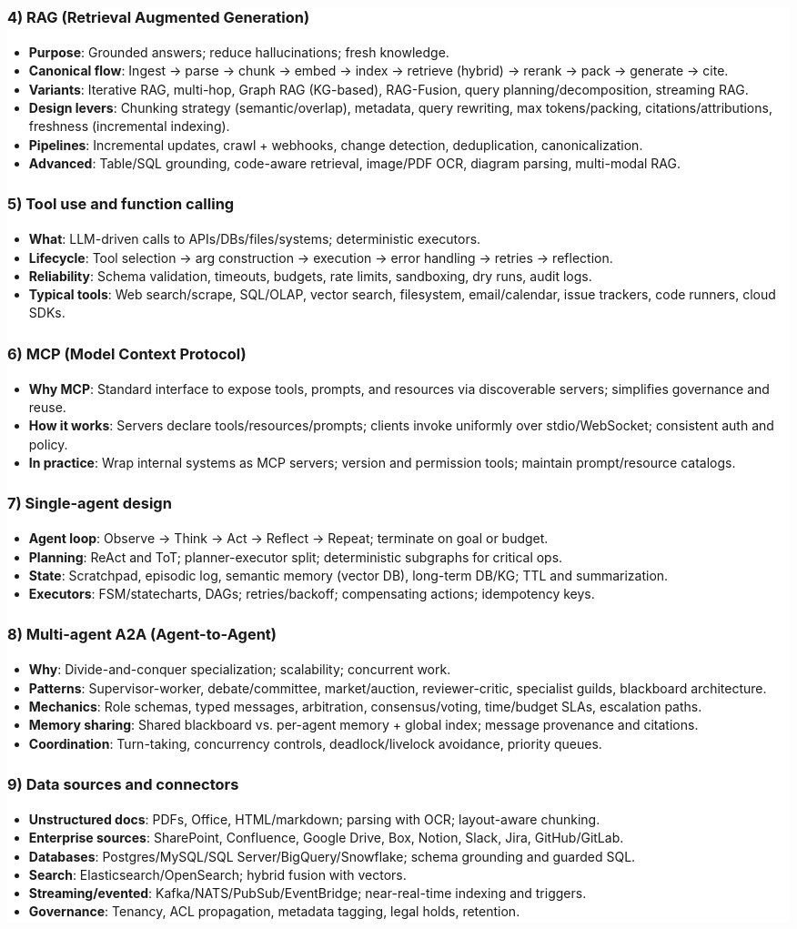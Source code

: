 ### 4) RAG (Retrieval Augmented Generation)
- **Purpose**: Grounded answers; reduce hallucinations; fresh knowledge.
- **Canonical flow**: Ingest → parse → chunk → embed → index → retrieve (hybrid) → rerank → pack → generate → cite.
- **Variants**: Iterative RAG, multi-hop, Graph RAG (KG-based), RAG-Fusion, query planning/decomposition, streaming RAG.
- **Design levers**: Chunking strategy (semantic/overlap), metadata, query rewriting, max tokens/packing, citations/attributions, freshness (incremental indexing).
- **Pipelines**: Incremental updates, crawl + webhooks, change detection, deduplication, canonicalization.
- **Advanced**: Table/SQL grounding, code-aware retrieval, image/PDF OCR, diagram parsing, multi-modal RAG.

### 5) Tool use and function calling
- **What**: LLM-driven calls to APIs/DBs/files/systems; deterministic executors.
- **Lifecycle**: Tool selection → arg construction → execution → error handling → retries → reflection.
- **Reliability**: Schema validation, timeouts, budgets, rate limits, sandboxing, dry runs, audit logs.
- **Typical tools**: Web search/scrape, SQL/OLAP, vector search, filesystem, email/calendar, issue trackers, code runners, cloud SDKs.

### 6) MCP (Model Context Protocol)
- **Why MCP**: Standard interface to expose tools, prompts, and resources via discoverable servers; simplifies governance and reuse.
- **How it works**: Servers declare tools/resources/prompts; clients invoke uniformly over stdio/WebSocket; consistent auth and policy.
- **In practice**: Wrap internal systems as MCP servers; version and permission tools; maintain prompt/resource catalogs.

### 7) Single-agent design
- **Agent loop**: Observe → Think → Act → Reflect → Repeat; terminate on goal or budget.
- **Planning**: ReAct and ToT; planner-executor split; deterministic subgraphs for critical ops.
- **State**: Scratchpad, episodic log, semantic memory (vector DB), long-term DB/KG; TTL and summarization.
- **Executors**: FSM/statecharts, DAGs; retries/backoff; compensating actions; idempotency keys.

### 8) Multi-agent A2A (Agent-to-Agent)
- **Why**: Divide-and-conquer specialization; scalability; concurrent work.
- **Patterns**: Supervisor-worker, debate/committee, market/auction, reviewer-critic, specialist guilds, blackboard architecture.
- **Mechanics**: Role schemas, typed messages, arbitration, consensus/voting, time/budget SLAs, escalation paths.
- **Memory sharing**: Shared blackboard vs. per-agent memory + global index; message provenance and citations.
- **Coordination**: Turn-taking, concurrency controls, deadlock/livelock avoidance, priority queues.

### 9) Data sources and connectors
- **Unstructured docs**: PDFs, Office, HTML/markdown; parsing with OCR; layout-aware chunking.
- **Enterprise sources**: SharePoint, Confluence, Google Drive, Box, Notion, Slack, Jira, GitHub/GitLab.
- **Databases**: Postgres/MySQL/SQL Server/BigQuery/Snowflake; schema grounding and guarded SQL.
- **Search**: Elasticsearch/OpenSearch; hybrid fusion with vectors.
- **Streaming/evented**: Kafka/NATS/PubSub/EventBridge; near-real-time indexing and triggers.
- **Governance**: Tenancy, ACL propagation, metadata tagging, legal holds, retention.
